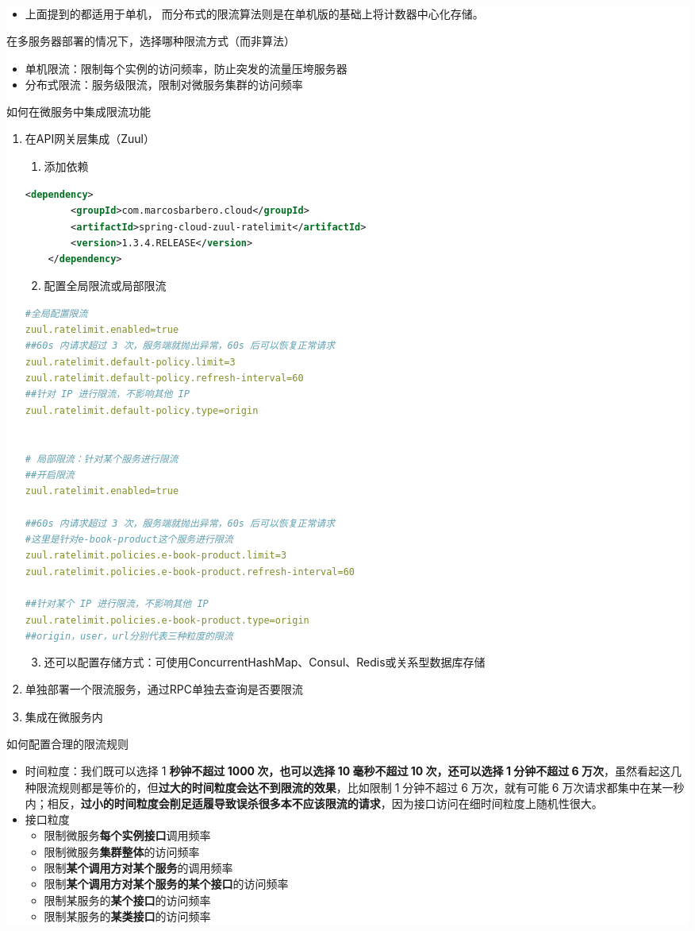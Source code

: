 - 上面提到的都适用于单机， 而分布式的限流算法则是在单机版的基础上将计数器中心化存储。

在多服务器部署的情况下，选择哪种限流方式（而非算法）

- 单机限流：限制每个实例的访问频率，防止突发的流量压垮服务器
- 分布式限流：服务级限流，限制对微服务集群的访问频率

如何在微服务中集成限流功能

1. 在API网关层集成（Zuul）

   1. 添加依赖

   ```xml
   <dependency>
           <groupId>com.marcosbarbero.cloud</groupId>
           <artifactId>spring-cloud-zuul-ratelimit</artifactId>
           <version>1.3.4.RELEASE</version>
       </dependency>
   ```

   2. 配置全局限流或局部限流

   ```yml
   #全局配置限流
   zuul.ratelimit.enabled=true
   ##60s 内请求超过 3 次，服务端就抛出异常，60s 后可以恢复正常请求
   zuul.ratelimit.default-policy.limit=3
   zuul.ratelimit.default-policy.refresh-interval=60
   ##针对 IP 进行限流，不影响其他 IP
   zuul.ratelimit.default-policy.type=origin
   
   
   # 局部限流：针对某个服务进行限流
   ##开启限流
   zuul.ratelimit.enabled=true
   
   ##60s 内请求超过 3 次，服务端就抛出异常，60s 后可以恢复正常请求
   #这里是针对e-book-product这个服务进行限流
   zuul.ratelimit.policies.e-book-product.limit=3
   zuul.ratelimit.policies.e-book-product.refresh-interval=60
   
   ##针对某个 IP 进行限流，不影响其他 IP
   zuul.ratelimit.policies.e-book-product.type=origin
   ##origin，user，url分别代表三种粒度的限流
   ```

   3. 还可以配置存储方式：可使用ConcurrentHashMap、Consul、Redis或关系型数据库存储

2. 单独部署一个限流服务，通过RPC单独去查询是否要限流

3. 集成在微服务内

如何配置合理的限流规则

- 时间粒度：我们既可以选择 1 **秒钟不超过 1000 次，也可以选择 10 毫秒不超过 10 次，还可以选择 1 分钟不超过 6 万次**，虽然看起这几种限流规则都是等价的，但**过大的时间粒度会达不到限流的效果**，比如限制 1 分钟不超过 6 万次，就有可能 6 万次请求都集中在某一秒内；相反，**过小的时间粒度会削足适履导致误杀很多本不应该限流的请求**，因为接口访问在细时间粒度上随机性很大。
- 接口粒度
  - 限制微服务**每个实例接口**调用频率
  - 限制微服务**集群整体**的访问频率
  - 限制**某个调用方对某个服务**的调用频率
  - 限制**某个调用方对某个服务的某个接口**的访问频率
  - 限制某服务的**某个接口**的访问频率
  - 限制某服务的**某类接口**的访问频率
